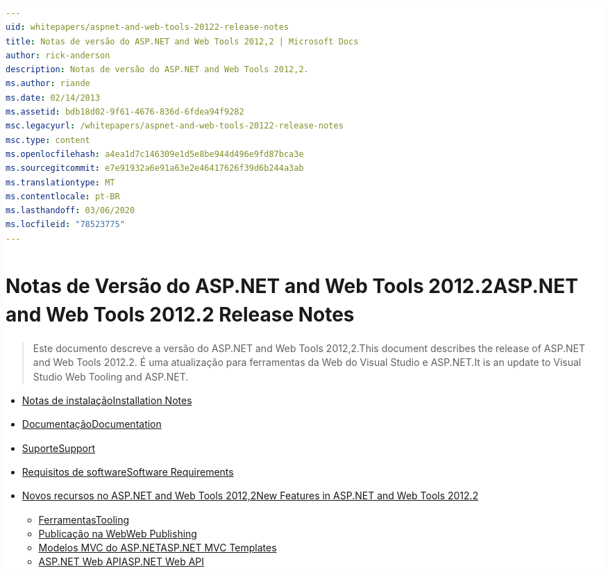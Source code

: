 ```yaml
---
uid: whitepapers/aspnet-and-web-tools-20122-release-notes
title: Notas de versão do ASP.NET and Web Tools 2012,2 | Microsoft Docs
author: rick-anderson
description: Notas de versão do ASP.NET and Web Tools 2012,2.
ms.author: riande
ms.date: 02/14/2013
ms.assetid: bdb18d02-9f61-4676-836d-6fdea94f9282
msc.legacyurl: /whitepapers/aspnet-and-web-tools-20122-release-notes
msc.type: content
ms.openlocfilehash: a4ea1d7c146309e1d5e8be944d496e9fd87bca3e
ms.sourcegitcommit: e7e91932a6e91a63e2e46417626f39d6b244a3ab
ms.translationtype: MT
ms.contentlocale: pt-BR
ms.lasthandoff: 03/06/2020
ms.locfileid: "78523775"
---
```

# <a name="aspnet-and-web-tools-20122-release-notes"></a><span data-ttu-id="35072-103">Notas de Versão do ASP.NET and Web Tools 2012.2</span><span class="sxs-lookup"><span data-stu-id="35072-103">ASP.NET and Web Tools 2012.2 Release Notes</span></span>

> <span data-ttu-id="35072-104">Este documento descreve a versão do ASP.NET and Web Tools 2012,2.</span><span class="sxs-lookup"><span data-stu-id="35072-104">This document describes the release of ASP.NET and Web Tools 2012.2.</span></span> <span data-ttu-id="35072-105">É uma atualização para ferramentas da Web do Visual Studio e ASP.NET.</span><span class="sxs-lookup"><span data-stu-id="35072-105">It is an update to Visual Studio Web Tooling and ASP.NET.</span></span>

- [<span data-ttu-id="35072-106">Notas de instalação</span><span class="sxs-lookup"><span data-stu-id="35072-106">Installation Notes</span></span>](#_Installation)
- [<span data-ttu-id="35072-107">Documentação</span><span class="sxs-lookup"><span data-stu-id="35072-107">Documentation</span></span>](#_Documentation)
- [<span data-ttu-id="35072-108">Suporte</span><span class="sxs-lookup"><span data-stu-id="35072-108">Support</span></span>](#_Support)
- [<span data-ttu-id="35072-109">Requisitos de software</span><span class="sxs-lookup"><span data-stu-id="35072-109">Software Requirements</span></span>](#_Software_Requirements)
- [<span data-ttu-id="35072-110">Novos recursos no ASP.NET and Web Tools 2012,2</span><span class="sxs-lookup"><span data-stu-id="35072-110">New Features in ASP.NET and Web Tools 2012.2</span></span>](#_New_Features_in)

    - [<span data-ttu-id="35072-111">Ferramentas</span><span class="sxs-lookup"><span data-stu-id="35072-111">Tooling</span></span>](#_Tooling)
    - [<span data-ttu-id="35072-112">Publicação na Web</span><span class="sxs-lookup"><span data-stu-id="35072-112">Web Publishing</span></span>](#_Web_Publishing)
    - [<span data-ttu-id="35072-113">Modelos MVC do ASP.NET</span><span class="sxs-lookup"><span data-stu-id="35072-113">ASP.NET MVC Templates</span></span>](#_Templates)
    - [<span data-ttu-id="35072-114">ASP.NET Web API</span><span class="sxs-lookup"><span data-stu-id="35072-114">ASP.NET Web API</span></span>](#_ASP.NET_Web_API)
